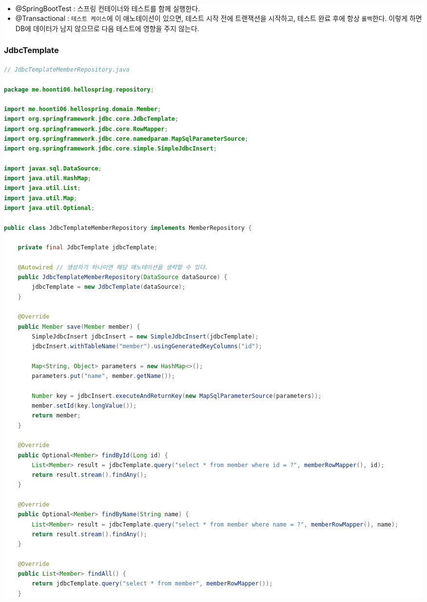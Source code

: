 ```java
```
- @SpringBootTest : 스프링 컨테이너와 테스트를 함께 실행한다.
- @Transactional : `테스트 케이스`에 이 애노테이션이 있으면, 테스트 시작 전에 트랜잭션을 시작하고, 테스트 완료 후에 항상 `롤백`한다. 이렇게 하면 DB에 데이터가 남지 않으므로 다음 테스트에 영향을 주지 않는다.

### JdbcTemplate
```java
// JdbcTemplateMemberRepository.java

package me.hoonti06.hellospring.repository;

import me.hoonti06.hellospring.domain.Member;
import org.springframework.jdbc.core.JdbcTemplate;
import org.springframework.jdbc.core.RowMapper;
import org.springframework.jdbc.core.namedparam.MapSqlParameterSource;
import org.springframework.jdbc.core.simple.SimpleJdbcInsert;

import javax.sql.DataSource;
import java.util.HashMap;
import java.util.List;
import java.util.Map;
import java.util.Optional;

public class JdbcTemplateMemberRepository implements MemberRepository {

    private final JdbcTemplate jdbcTemplate;

	@Autowired // 생성자가 하나이면 해당 애노테이션을 생략할 수 있다.
    public JdbcTemplateMemberRepository(DataSource dataSource) {
        jdbcTemplate = new JdbcTemplate(dataSource);
    }

    @Override
    public Member save(Member member) {
        SimpleJdbcInsert jdbcInsert = new SimpleJdbcInsert(jdbcTemplate);
        jdbcInsert.withTableName("member").usingGeneratedKeyColumns("id");

        Map<String, Object> parameters = new HashMap<>();
        parameters.put("name", member.getName());

        Number key = jdbcInsert.executeAndReturnKey(new MapSqlParameterSource(parameters));
        member.setId(key.longValue());
        return member;
    }

    @Override
    public Optional<Member> findById(Long id) {
        List<Member> result = jdbcTemplate.query("select * from member where id = ?", memberRowMapper(), id);
        return result.stream().findAny();
    }

    @Override
    public Optional<Member> findByName(String name) {
        List<Member> result = jdbcTemplate.query("select * from member where name = ?", memberRowMapper(), name);
        return result.stream().findAny();
    }

    @Override
    public List<Member> findAll() {
        return jdbcTemplate.query("select * from member", memberRowMapper());
    }
```